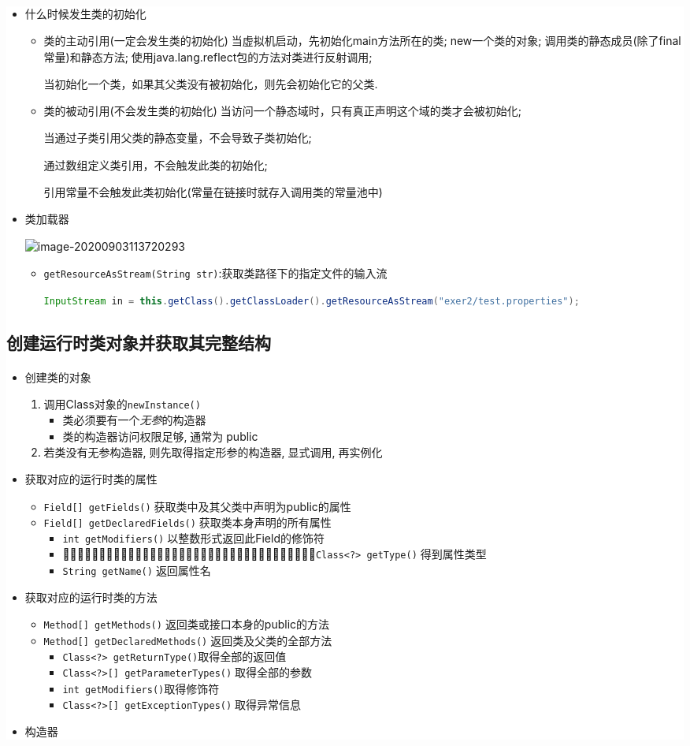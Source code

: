 - 什么时候发生类的初始化

    - 类的主动引用(一定会发生类的初始化)
        当虚拟机启动，先初始化main方法所在的类;
         new一个类的对象;
         调用类的静态成员(除了final常量)和静态方法;
         使用java.lang.reflect包的方法对类进行反射调用;

         当初始化一个类，如果其父类没有被初始化，则先会初始化它的父类.

    - 类的被动引用(不会发生类的初始化)
        当访问一个静态域时，只有真正声明这个域的类才会被初始化;

        当通过子类引用父类的静态变量，不会导致子类初始化;

        通过数组定义类引用，不会触发此类的初始化;

        引用常量不会触发此类初始化(常量在链接时就存入调用类的常量池中)

- 类加载器

    ![image-20200903113720293](https://ipic-1300911741.oss-cn-shanghai.aliyuncs.com/uPic/20200903113720.png)

    - `getResourceAsStream(String str)`:获取类路径下的指定文件的输入流

        ```java
        InputStream in = this.getClass().getClassLoader().getResourceAsStream("exer2/test.properties");
        ```

        

## 创建运行时类对象并获取其完整结构

- 创建类的对象

  1. 调用Class对象的`newInstance()`
     - 类必须要有一个*无参*的构造器
     - 类的构造器访问权限足够, 通常为 public
  2. 若类没有无参构造器, 则先取得指定形参的构造器, 显式调用, 再实例化

- 获取对应的运行时类的属性

  - `Field[] getFields()` 获取类中及其父类中声明为public的属性
  - `Field[] getDeclaredFields()` 获取类本身声明的所有属性
    - `int getModifiers()` 以整数形式返回此Field的修饰符
    - `Class<?> getType()` 得到属性类型 
    - `String getName()` 返回属性名

- 获取对应的运行时类的方法

  - `Method[] getMethods()` 返回类或接口本身的public的方法
  - `Method[] getDeclaredMethods()` 返回类及父类的全部方法 
    - `Class<?> getReturnType()`取得全部的返回值  
    - `Class<?>[] getParameterTypes()` 取得全部的参数  
    - `int getModifiers()`取得修饰符
    - `Class<?>[] getExceptionTypes()` 取得异常信息

- 构造器

